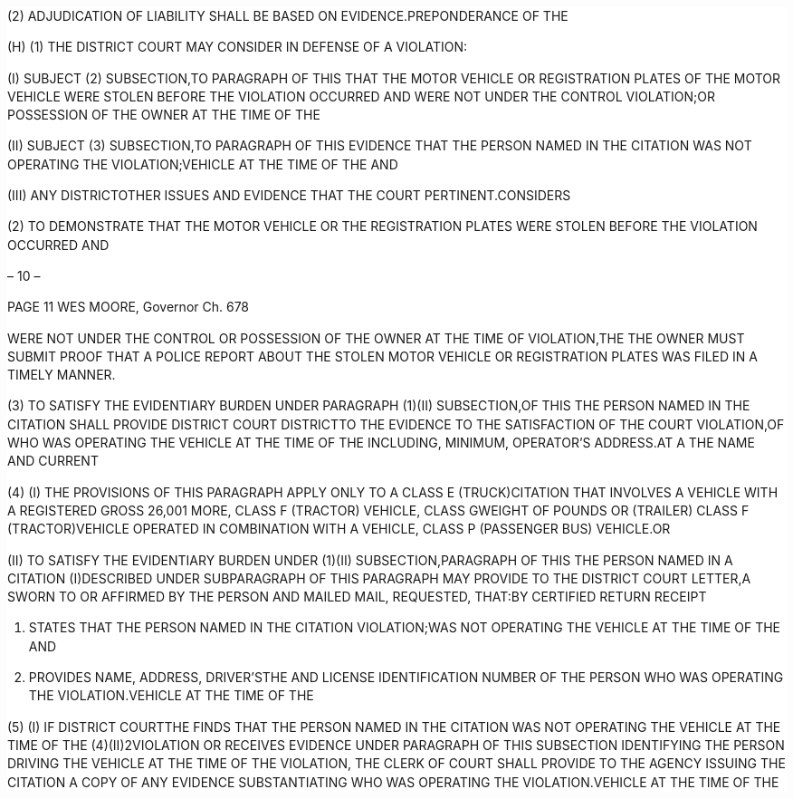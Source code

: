 (2) ADJUDICATION OF LIABILITY SHALL BE BASED ON
EVIDENCE.PREPONDERANCE OF THE

(H) (1) THE DISTRICT COURT MAY CONSIDER IN DEFENSE OF A
VIOLATION:

(I) SUBJECT (2) SUBSECTION,TO PARAGRAPH OF THIS THAT
THE MOTOR VEHICLE OR REGISTRATION PLATES OF THE MOTOR VEHICLE WERE
STOLEN BEFORE THE VIOLATION OCCURRED AND WERE NOT UNDER THE CONTROL
VIOLATION;OR POSSESSION OF THE OWNER AT THE TIME OF THE

(II) SUBJECT (3) SUBSECTION,TO PARAGRAPH OF THIS
EVIDENCE THAT THE PERSON NAMED IN THE CITATION WAS NOT OPERATING THE
VIOLATION;VEHICLE AT THE TIME OF THE AND

(III) ANY DISTRICTOTHER ISSUES AND EVIDENCE THAT THE
COURT PERTINENT.CONSIDERS

(2) TO DEMONSTRATE THAT THE MOTOR VEHICLE OR THE
REGISTRATION PLATES WERE STOLEN BEFORE THE VIOLATION OCCURRED AND

– 10 –

PAGE 11
WES MOORE, Governor Ch. 678

WERE NOT UNDER THE CONTROL OR POSSESSION OF THE OWNER AT THE TIME OF
VIOLATION,THE THE OWNER MUST SUBMIT PROOF THAT A POLICE REPORT ABOUT
THE STOLEN MOTOR VEHICLE OR REGISTRATION PLATES WAS FILED IN A TIMELY
MANNER.

(3) TO SATISFY THE EVIDENTIARY BURDEN UNDER PARAGRAPH
(1)(II) SUBSECTION,OF THIS THE PERSON NAMED IN THE CITATION SHALL PROVIDE
DISTRICT COURT DISTRICTTO THE EVIDENCE TO THE SATISFACTION OF THE
COURT VIOLATION,OF WHO WAS OPERATING THE VEHICLE AT THE TIME OF THE
INCLUDING, MINIMUM, OPERATOR’S ADDRESS.AT A THE NAME AND CURRENT

(4) (I) THE PROVISIONS OF THIS PARAGRAPH APPLY ONLY TO A
CLASS E (TRUCK)CITATION THAT INVOLVES A VEHICLE WITH A REGISTERED GROSS
26,001 MORE, CLASS F (TRACTOR) VEHICLE, CLASS GWEIGHT OF POUNDS OR
(TRAILER) CLASS F (TRACTOR)VEHICLE OPERATED IN COMBINATION WITH A
VEHICLE, CLASS P (PASSENGER BUS) VEHICLE.OR

(II) TO SATISFY THE EVIDENTIARY BURDEN UNDER
(1)(II) SUBSECTION,PARAGRAPH OF THIS THE PERSON NAMED IN A CITATION
(I)DESCRIBED UNDER SUBPARAGRAPH OF THIS PARAGRAPH MAY PROVIDE TO THE
DISTRICT COURT LETTER,A SWORN TO OR AFFIRMED BY THE PERSON AND MAILED
MAIL, REQUESTED, THAT:BY CERTIFIED RETURN RECEIPT

1. STATES THAT THE PERSON NAMED IN THE CITATION
VIOLATION;WAS NOT OPERATING THE VEHICLE AT THE TIME OF THE AND

2. PROVIDES NAME, ADDRESS, DRIVER’STHE AND
LICENSE IDENTIFICATION NUMBER OF THE PERSON WHO WAS OPERATING THE
VIOLATION.VEHICLE AT THE TIME OF THE

(5) (I) IF DISTRICT COURTTHE FINDS THAT THE PERSON NAMED
IN THE CITATION WAS NOT OPERATING THE VEHICLE AT THE TIME OF THE
(4)(II)2VIOLATION OR RECEIVES EVIDENCE UNDER PARAGRAPH OF THIS
SUBSECTION IDENTIFYING THE PERSON DRIVING THE VEHICLE AT THE TIME OF THE
VIOLATION, THE CLERK OF COURT SHALL PROVIDE TO THE AGENCY ISSUING THE
CITATION A COPY OF ANY EVIDENCE SUBSTANTIATING WHO WAS OPERATING THE
VIOLATION.VEHICLE AT THE TIME OF THE
